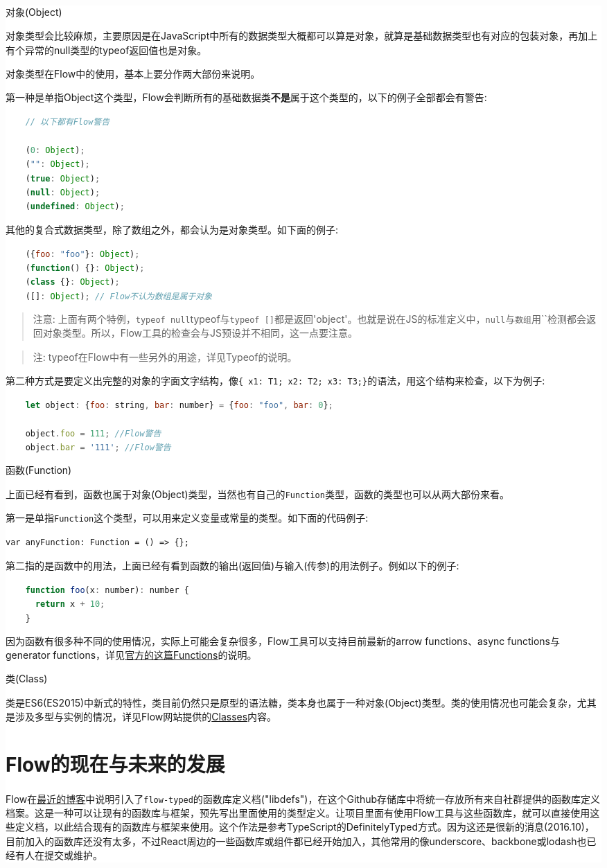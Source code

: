 对象(Object)

对象类型会比较麻烦，主要原因是在JavaScript中所有的数据类型大概都可以算是对象，就算是基础数据类型也有对应的包装对象，再加上有个异常的null类型的typeof返回值也是对象。

对象类型在Flow中的使用，基本上要分作两大部份来说明。

第一种是单指Object这个类型，Flow会判断所有的基础数据类**不是**属于这个类型的，以下的例子全部都会有警告:
```js
	// 以下都有Flow警告
	
	(0: Object);
	("": Object);
	(true: Object);
	(null: Object);
	(undefined: Object);
```
其他的复合式数据类型，除了数组之外，都会认为是对象类型。如下面的例子:
```js
	({foo: "foo"}: Object);
	(function() {}: Object);
	(class {}: Object);
	([]: Object); // Flow不认为数组是属于对象
```
>注意: 上面有两个特例，`typeof null`typeof与`typeof []`都是返回'object'。也就是说在JS的标准定义中，`null`与`数组`用``检测都会返回对象类型。所以，Flow工具的检查会与JS预设并不相同，这一点要注意。

>注: typeof在Flow中有一些另外的用途，详见Typeof的说明。

第二种方式是要定义出完整的对象的字面文字结构，像`{ x1: T1; x2: T2; x3: T3;}`的语法，用这个结构来检查，以下为例子:
```js
	let object: {foo: string, bar: number} = {foo: "foo", bar: 0};
	
	object.foo = 111; //Flow警告
	object.bar = '111'; //Flow警告
```
函数(Function)

上面已经有看到，函数也属于对象(Object)类型，当然也有自己的`Function`类型，函数的类型也可以从两大部份来看。

第一是单指`Function`这个类型，可以用来定义变量或常量的类型。如下面的代码例子:

	var anyFunction: Function = () => {};

第二指的是函数中的用法，上面已经有看到函数的输出(返回值)与输入(传参)的用法例子。例如以下的例子:
```js
	function foo(x: number): number {
	  return x + 10;
	}
```
因为函数有很多种不同的使用情况，实际上可能会复杂很多，Flow工具可以支持目前最新的arrow functions、async functions与generator functions，详见[官方的这篇Functions](https://flowtype.org/docs/functions.html)的说明。

类(Class)

类是ES6(ES2015)中新式的特性，类目前仍然只是原型的语法糖，类本身也属于一种对象(Object)类型。类的使用情况也可能会复杂，尤其是涉及多型与实例的情况，详见Flow网站提供的[Classes](https://flowtype.org/docs/classes.html)内容。

# Flow的现在与未来的发展 #
Flow在[最近的博客](https://flowtype.org/blog/2016/10/13/Flow-Typed.html)中说明引入了`flow-typed`的函数库定义档("libdefs")，在这个Github存储库中将统一存放所有来自社群提供的函数库定义档案。这是一种可以让现有的函数库与框架，预先写出里面使用的类型定义。让项目里面有使用Flow工具与这些函数库，就可以直接使用这些定义档，以此结合现有的函数库与框架来使用。这个作法是参考TypeScript的DefinitelyTyped方式。因为这还是很新的消息(2016.10)，目前加入的函数库还没有太多，不过React周边的一些函数库或组件都已经开始加入，其他常用的像underscore、backbone或lodash也已经有人在提交或维护。
